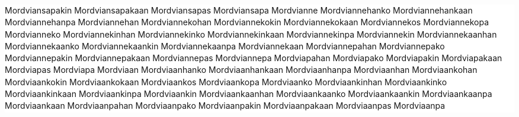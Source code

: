 Mordviansapakin
Mordviansapakaan
Mordviansapas
Mordviansapa
Mordvianne
Mordviannehanko
Mordviannehankaan
Mordviannehanpa
Mordviannehan
Mordviannekohan
Mordviannekokin
Mordviannekokaan
Mordviannekos
Mordviannekopa
Mordvianneko
Mordviannekinhan
Mordviannekinko
Mordviannekinkaan
Mordviannekinpa
Mordviannekin
Mordviannekaanhan
Mordviannekaanko
Mordviannekaankin
Mordviannekaanpa
Mordviannekaan
Mordviannepahan
Mordviannepako
Mordviannepakin
Mordviannepakaan
Mordviannepas
Mordviannepa
Mordviapahan
Mordviapako
Mordviapakin
Mordviapakaan
Mordviapas
Mordviapa
Mordviaan
Mordviaanhanko
Mordviaanhankaan
Mordviaanhanpa
Mordviaanhan
Mordviaankohan
Mordviaankokin
Mordviaankokaan
Mordviaankos
Mordviaankopa
Mordviaanko
Mordviaankinhan
Mordviaankinko
Mordviaankinkaan
Mordviaankinpa
Mordviaankin
Mordviaankaanhan
Mordviaankaanko
Mordviaankaankin
Mordviaankaanpa
Mordviaankaan
Mordviaanpahan
Mordviaanpako
Mordviaanpakin
Mordviaanpakaan
Mordviaanpas
Mordviaanpa
